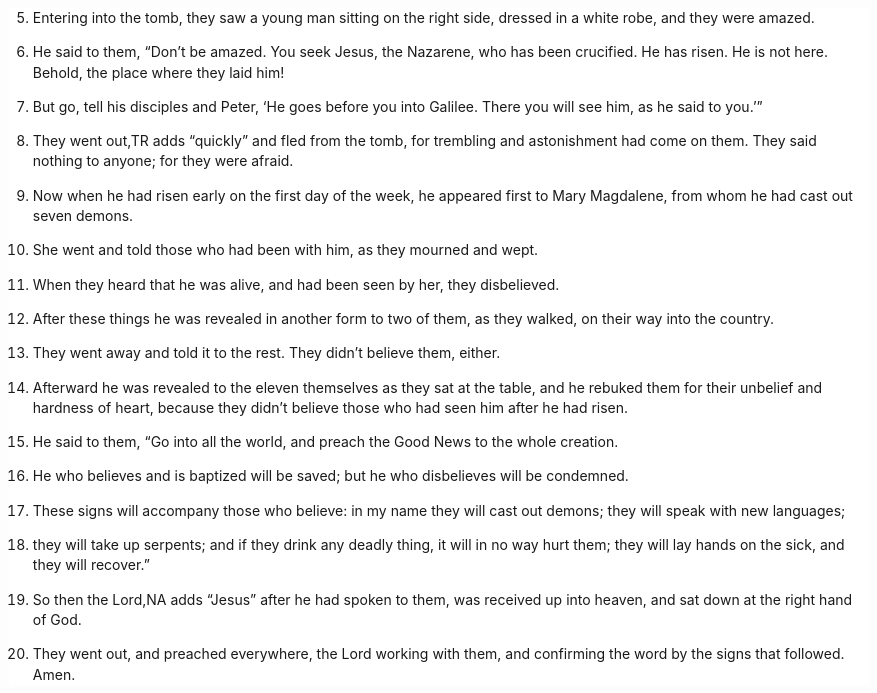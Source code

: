 5.   Entering into the tomb, they saw a young man sitting on the right side, dressed in a white robe, and they were amazed.

6. He said to them, “Don’t be amazed. You seek Jesus, the Nazarene, who has been crucified. He has risen. He is not here. Behold, the place where they laid him!

7. But go, tell his disciples and Peter, ‘He goes before you into Galilee. There you will see him, as he said to you.’”  

8.   They went out,TR adds “quickly” and fled from the tomb, for trembling and astonishment had come on them. They said nothing to anyone; for they were afraid.

9. Now when he had risen early on the first day of the week, he appeared first to Mary Magdalene, from whom he had cast out seven demons.

10. She went and told those who had been with him, as they mourned and wept.

11. When they heard that he was alive, and had been seen by her, they disbelieved.

12. After these things he was revealed in another form to two of them, as they walked, on their way into the country.

13. They went away and told it to the rest. They didn’t believe them, either.  

14.   Afterward he was revealed to the eleven themselves as they sat at the table, and he rebuked them for their unbelief and hardness of heart, because they didn’t believe those who had seen him after he had risen.

15. He said to them, “Go into all the world, and preach the Good News to the whole creation. 

16. He who believes and is baptized will be saved; but he who disbelieves will be condemned. 

17. These signs will accompany those who believe: in my name they will cast out demons; they will speak with new languages; 

18. they will take up serpents; and if they drink any deadly thing, it will in no way hurt them; they will lay hands on the sick, and they will recover.”  

19.   So then the Lord,NA adds “Jesus” after he had spoken to them, was received up into heaven, and sat down at the right hand of God.

20. They went out, and preached everywhere, the Lord working with them, and confirming the word by the signs that followed. Amen.    